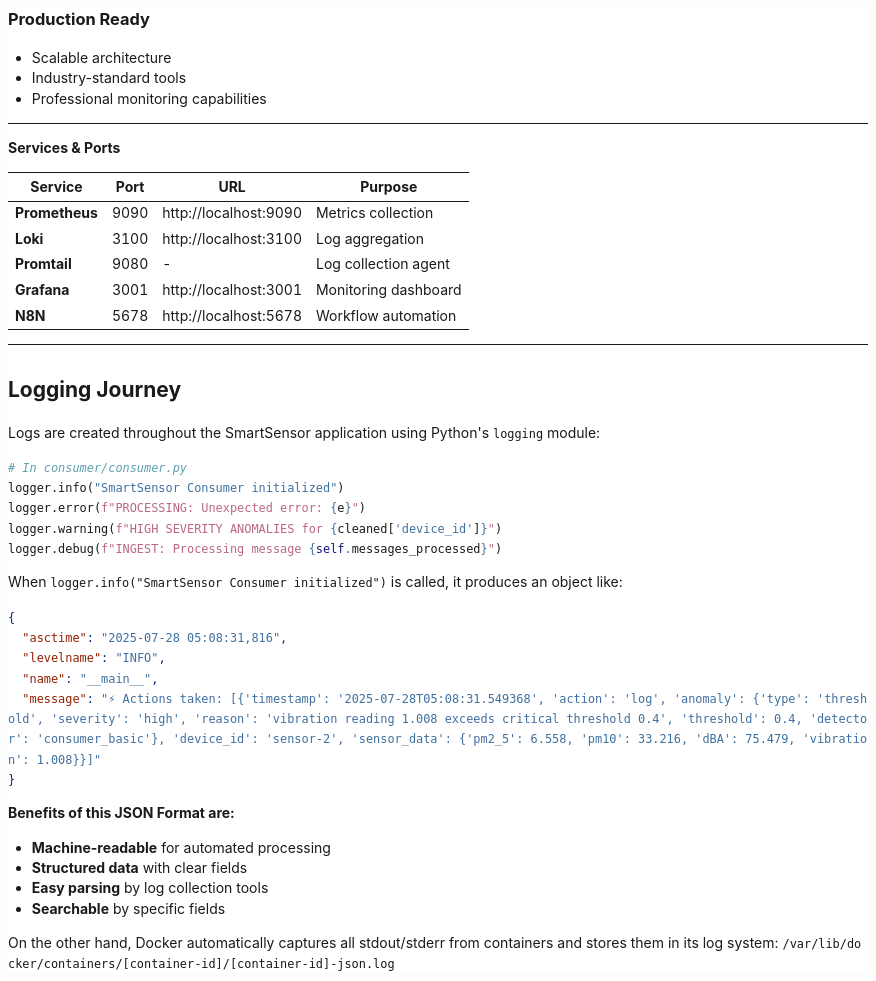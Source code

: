 ### **Production Ready**
- Scalable architecture
- Industry-standard tools
- Professional monitoring capabilities

--- 
**Services & Ports**

| Service | Port | URL | Purpose |
|---------|------|-----|---------|
| **Prometheus** | 9090 | http://localhost:9090 | Metrics collection |
| **Loki** | 3100 | http://localhost:3100 | Log aggregation |
| **Promtail** | 9080 | - | Log collection agent |
| **Grafana** | 3001 | http://localhost:3001 | Monitoring dashboard |
| **N8N** | 5678 | http://localhost:5678 | Workflow automation |
---
## Logging Journey

Logs are created throughout the SmartSensor application using Python's `logging` module:

```python
# In consumer/consumer.py
logger.info("SmartSensor Consumer initialized")
logger.error(f"PROCESSING: Unexpected error: {e}")
logger.warning(f"HIGH SEVERITY ANOMALIES for {cleaned['device_id']}")
logger.debug(f"INGEST: Processing message {self.messages_processed}")
```

When `logger.info("SmartSensor Consumer initialized")` is called, it produces an object like:


```json
{
  "asctime": "2025-07-28 05:08:31,816",
  "levelname": "INFO",
  "name": "__main__",
  "message": "⚡ Actions taken: [{'timestamp': '2025-07-28T05:08:31.549368', 'action': 'log', 'anomaly': {'type': 'threshold', 'severity': 'high', 'reason': 'vibration reading 1.008 exceeds critical threshold 0.4', 'threshold': 0.4, 'detector': 'consumer_basic'}, 'device_id': 'sensor-2', 'sensor_data': {'pm2_5': 6.558, 'pm10': 33.216, 'dBA': 75.479, 'vibration': 1.008}}]"
}
```

**Benefits of this JSON Format are:**
- **Machine-readable** for automated processing
- **Structured data** with clear fields
- **Easy parsing** by log collection tools
- **Searchable** by specific fields


On the other hand, Docker automatically captures all stdout/stderr from containers and stores them in its log system:
`/var/lib/docker/containers/[container-id]/[container-id]-json.log`
